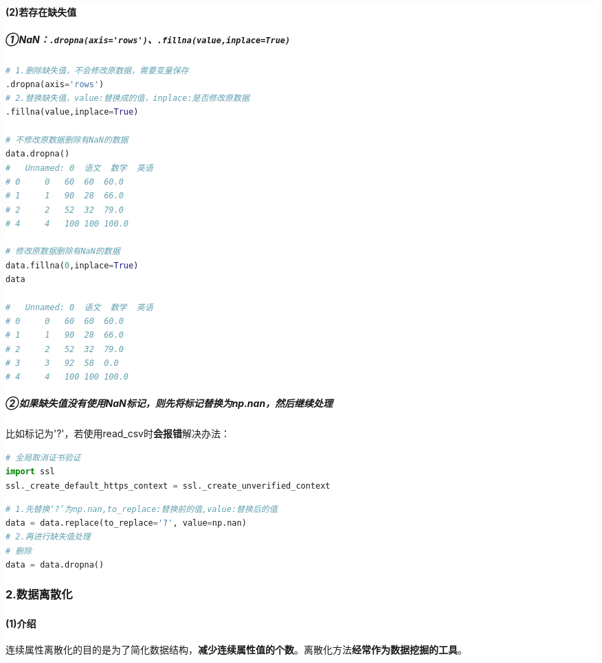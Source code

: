 #### (2)若存在缺失值

##### ①NaN：`.dropna(axis='rows')`、`.fillna(value,inplace=True)`

```python
# 1.删除缺失值，不会修改原数据，需要变量保存
.dropna(axis='rows')
# 2.替换缺失值，value:替换成的值，inplace:是否修改原数据
.fillna(value,inplace=True)

# 不修改原数据删除有NaN的数据
data.dropna()
# 	Unnamed: 0 	语文 	数学 	英语
# 0 	0 	60 	60 	60.0
# 1 	1 	90 	28 	66.0
# 2 	2 	52 	32 	79.0
# 4 	4 	100 100 100.0

# 修改原数据删除有NaN的数据
data.fillna(0,inplace=True)
data

# 	Unnamed: 0 	语文 	数学 	英语
# 0 	0 	60 	60 	60.0
# 1 	1 	90 	28 	66.0
# 2 	2 	52 	32 	79.0
# 3 	3 	92 	58 	0.0
# 4 	4 	100 100 100.0
```

##### ②如果缺失值没有使用NaN标记，则先将标记替换为np.nan，然后继续处理

比如标记为'?'，若使用read_csv时**会报错**解决办法：

```python
# 全局取消证书验证
import ssl
ssl._create_default_https_context = ssl._create_unverified_context
```

```python
# 1.先替换‘?’为np.nan,to_replace:替换前的值,value:替换后的值
data = data.replace(to_replace='?', value=np.nan)
# 2.再进行缺失值处理
# 删除
data = data.dropna()
```

### 2.数据离散化

#### (1)介绍

连续属性离散化的目的是为了简化数据结构，**减少连续属性值的个数**。离散化方法**经常作为数据挖掘的工具**。
